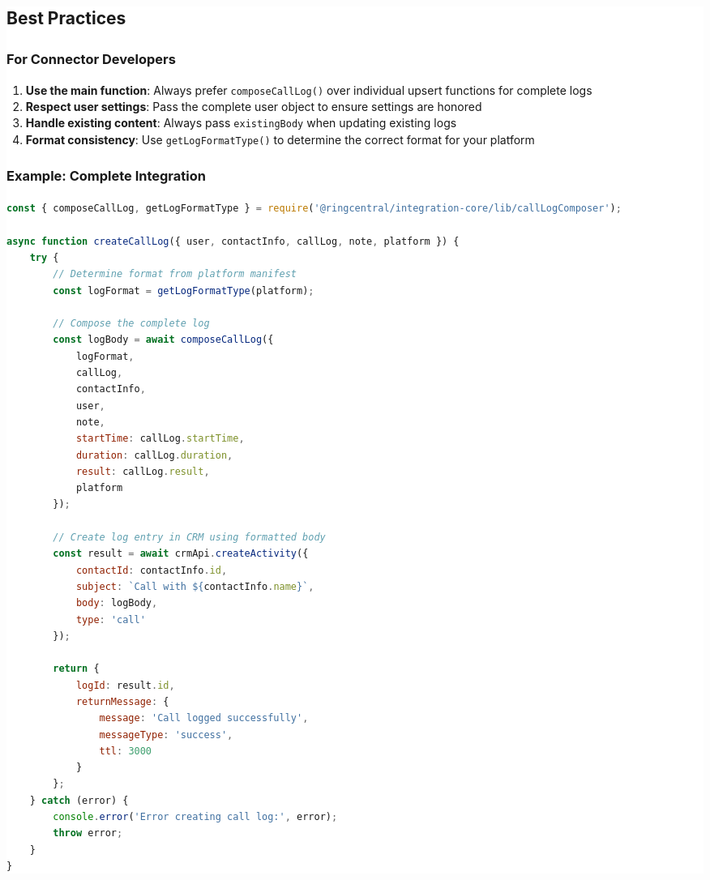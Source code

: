## Best Practices

### For Connector Developers

1. **Use the main function**: Always prefer `composeCallLog()` over individual upsert functions for complete logs
2. **Respect user settings**: Pass the complete user object to ensure settings are honored
3. **Handle existing content**: Always pass `existingBody` when updating existing logs
4. **Format consistency**: Use `getLogFormatType()` to determine the correct format for your platform

### Example: Complete Integration

```js
const { composeCallLog, getLogFormatType } = require('@ringcentral/integration-core/lib/callLogComposer');

async function createCallLog({ user, contactInfo, callLog, note, platform }) {
    try {
        // Determine format from platform manifest
        const logFormat = getLogFormatType(platform);
        
        // Compose the complete log
        const logBody = await composeCallLog({
            logFormat,
            callLog,
            contactInfo,
            user,
            note,
            startTime: callLog.startTime,
            duration: callLog.duration,
            result: callLog.result,
            platform
        });
        
        // Create log entry in CRM using formatted body
        const result = await crmApi.createActivity({
            contactId: contactInfo.id,
            subject: `Call with ${contactInfo.name}`,
            body: logBody,
            type: 'call'
        });
        
        return {
            logId: result.id,
            returnMessage: {
                message: 'Call logged successfully',
                messageType: 'success',
                ttl: 3000
            }
        };
    } catch (error) {
        console.error('Error creating call log:', error);
        throw error;
    }
}
```
